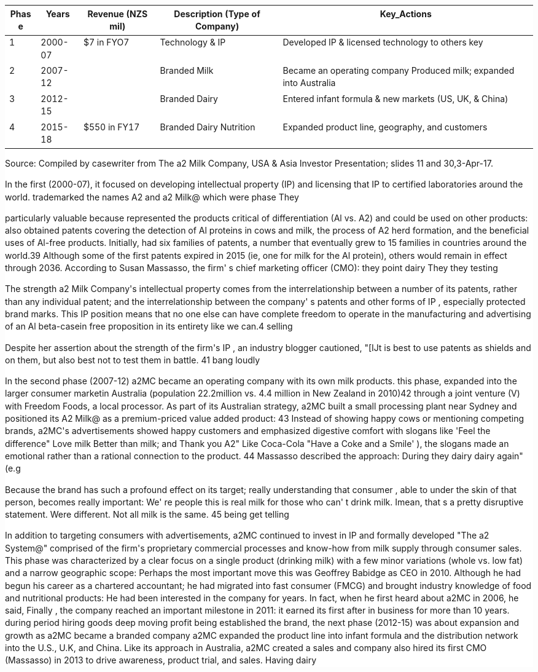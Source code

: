 |   Phase | Years   | Revenue (NZS mil)   | Description (Type of Company)   | Key_Actions                                                        |
|---------|---------|---------------------|---------------------------------|--------------------------------------------------------------------|
|       1 | 2000-07 | $7 in FYO7          | Technology & IP                 | Developed IP & licensed technology to others key                   |
|       2 | 2007-12 |                     | Branded Milk                    | Became an operating company Produced milk; expanded into Australia |
|       3 | 2012-15 |                     | Branded Dairy                   | Entered infant formula & new markets (US, UK, & China)             |
|       4 | 2015-18 | $550 in FY17        | Branded Dairy Nutrition         | Expanded product line, geography, and customers                    |

Source: Compiled by casewriter from The a2 Milk Company, USA &amp; Asia Investor Presentation; slides 11 and 30,3-Apr-17.

In the first (2000-07), it focused on developing intellectual property (IP) and licensing that IP to certified laboratories around the world. trademarked the names A2 and a2 Milk@ which were phase They

particularly valuable because represented the products critical of differentiation (Al vs. A2) and could be used on other products: also obtained patents covering the detection of Al proteins in cows and milk, the process of A2 herd formation, and the beneficial uses of Al-free products. Initially, had six families of patents, a number that eventually grew to 15 families in countries around the world.39 Although some of the first patents expired in 2015 (ie, one for milk for the Al protein), others would remain in effect through 2036. According to Susan Massasso, the firm' s chief marketing officer (CMO): they point dairy They they testing

The   strength a2 Milk   Company's intellectual   property comes   from the interrelationship between a number of its patents, rather than any individual patent; and the interrelationship between the company' s patents and other forms of IP , especially protected brand marks. This IP position means that no one else can have complete freedom to operate in the manufacturing and advertising of an Al beta-casein free proposition in its entirety like we can.4 selling

Despite her assertion about the strength of the firm's IP , an industry blogger cautioned, "[IJt is best to use patents as shields and on them, but also best not to test them in battle. 41 bang loudly

In the second phase (2007-12) a2MC became an operating company with its own milk products. this phase, expanded into the larger consumer marketin Australia (population 22.2million vs. 4.4 million in New Zealand in 2010)42 through a joint venture (V) with Freedom Foods, a local processor. As part of its Australian strategy, a2MC built a small processing plant near Sydney and positioned its A2 Milk@ as a premium-priced value added product: 43 Instead of showing happy cows or mentioning competing brands, a2MC's advertisements showed happy customers and emphasized digestive comfort with slogans like 'Feel the difference" Love milk Better than milk; and Thank you A2" Like Coca-Cola "Have a Coke and a Smile' ), the slogans made an emotional rather than a rational connection to the product. 44 Massasso described the approach: During they dairy dairy again" (e.g

Because the brand has such a profound effect on its target; really understanding that consumer , able to under the skin of that person, becomes really important: We' re people this is real milk for those who can' t drink milk. Imean, that s a pretty disruptive statement.  Were different. Not all milk is the same. 45 being get telling

In addition to targeting consumers  with advertisements, a2MC continued to invest in IP and formally developed "The a2 System@" comprised of the firm's proprietary commercial processes and know-how from milk supply through consumer sales. This phase was characterized by a clear focus on a single product (drinking milk)  with a few minor variations (whole vs. low fat) and a narrow geographic scope: Perhaps the most important move this was Geoffrey Babidge as CEO in 2010. Although he had begun his career as a chartered accountant; he had migrated into fast consumer (FMCG) and brought industry knowledge of food and nutritional products: He had been interested in the company for years. In fact, when he first heard about a2MC in 2006, he said, Finally , the company reached an important milestone in 2011: it earned its first after in business for more than 10 years. during period hiring goods deep moving profit being established the brand, the next phase (2012-15) was about expansion and growth as a2MC became a branded company a2MC expanded the product line into infant formula and the distribution network into the U.S., U.K, and China. Like its approach in Australia, a2MC created a sales and company also hired its first CMO (Massasso) in 2013 to drive awareness, product trial, and sales. Having dairy
